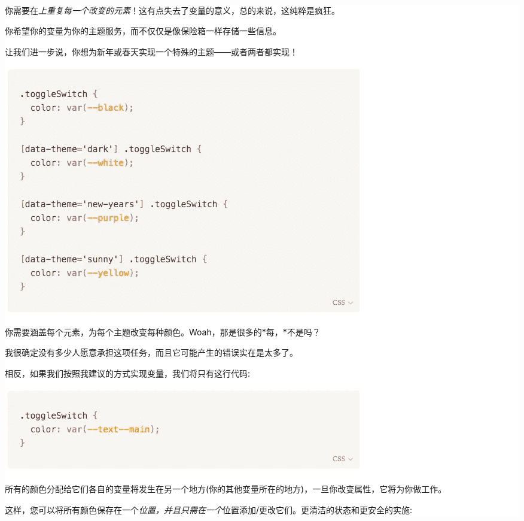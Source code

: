 你需要在*上重复每一个改变的元素*！这有点失去了变量的意义，总的来说，这纯粹是疯狂。

你希望你的变量为你的主题服务，而不仅仅是像保险箱一样存储一些信息。

让我们进一步说，你想为新年或春天实现一个特殊的主题——或者两者都实现！

![](img/c952cbe1ccea416a6cb4c05015a8c7bd.png)

你需要涵盖每个元素，为每个主题改变每种颜色。Woah，那是很多的*每，*不是吗？

我很确定没有多少人愿意承担这项任务，而且它可能产生的错误实在是太多了。

相反，如果我们按照我建议的方式实现变量，我们将只有这行代码:

![](img/89ef2ed5b63f878fca6b9c5f92ebb8c8.png)

所有的颜色分配给它们各自的变量将发生在另一个地方(你的其他变量所在的地方)，一旦你改变属性，它将为你做工作。

这样，您可以将所有颜色保存在一个*位置，并且只需在一个*位置添加/更改它们。更清洁的状态和更安全的实施:
